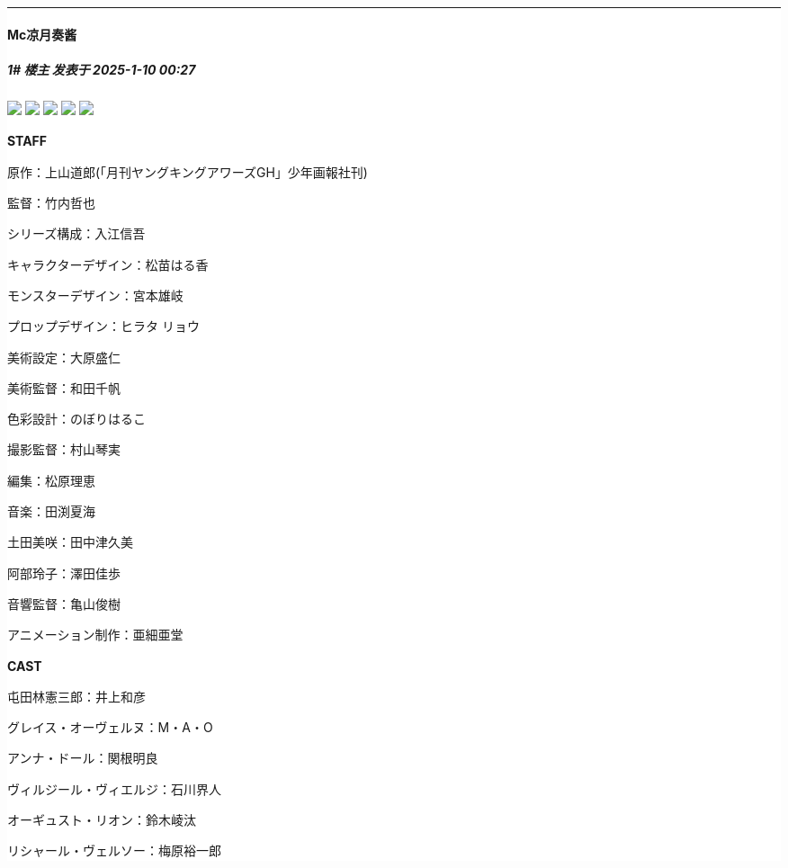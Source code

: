 ﻿
*****

####  Mc凉月奏酱  
##### 1#       楼主       发表于 2025-1-10 00:27

<img src="https://pic1.imgdb.cn/item/677ff742d0e0a243d4f2d4a4.jpg" referrerpolicy="no-referrer">
<img src="https://pic1.imgdb.cn/item/677ff5ced0e0a243d4f2d47e.webp" referrerpolicy="no-referrer">
<img src="https://pic1.imgdb.cn/item/677ff742d0e0a243d4f2d4a5.jpg" referrerpolicy="no-referrer">
<img src="https://pic1.imgdb.cn/item/677ff741d0e0a243d4f2d4a2.jpg" referrerpolicy="no-referrer">
<img src="https://pic1.imgdb.cn/item/677ff741d0e0a243d4f2d4a3.jpg" referrerpolicy="no-referrer">

<strong>STAFF</strong>

原作：​​上山道郎(「月刊ヤングキングアワーズGH」少年画報社刊)

監督：竹内哲也

シリーズ構成：入江信吾

キャラクターデザイン：松苗はる香

モンスターデザイン：宮本雄岐

プロップデザイン：ヒラタ リョウ

美術設定：大原盛仁

美術監督：和田千帆

色彩設計：のぼりはるこ

撮影監督：村山琴実

編集：松原理恵

音楽：田渕夏海

土田美咲：田中津久美

阿部玲子：澤田佳歩

音響監督：亀山俊樹

アニメーション制作：亜細亜堂

<strong>CAST</strong>

屯田林憲三郎：井上和彦

グレイス・オーヴェルヌ：M・A・O

アンナ・ドール：関根明良

ヴィルジール・ヴィエルジ：石川界人

オーギュスト・リオン：鈴木崚汰

リシャール・ヴェルソー：梅原裕一郎
